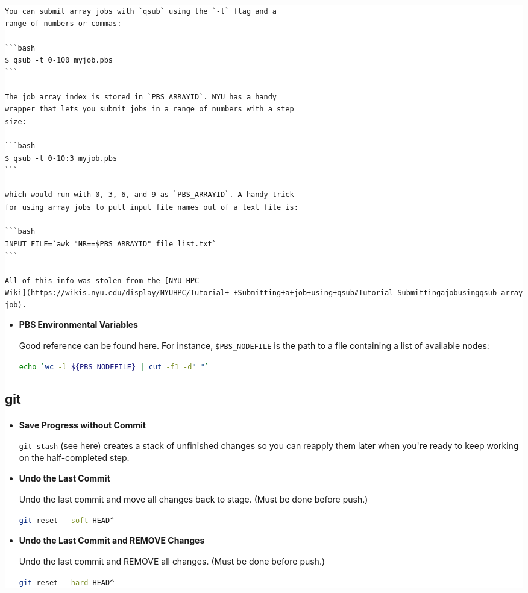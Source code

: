     You can submit array jobs with `qsub` using the `-t` flag and a
    range of numbers or commas:

    ```bash
    $ qsub -t 0-100 myjob.pbs
    ```

    The job array index is stored in `PBS_ARRAYID`. NYU has a handy
    wrapper that lets you submit jobs in a range of numbers with a step
    size:

    ```bash
    $ qsub -t 0-10:3 myjob.pbs
    ```

    which would run with 0, 3, 6, and 9 as `PBS_ARRAYID`. A handy trick
    for using array jobs to pull input file names out of a text file is:

    ```bash
    INPUT_FILE=`awk "NR==$PBS_ARRAYID" file_list.txt`
    ```

    All of this info was stolen from the [NYU HPC
    Wiki](https://wikis.nyu.edu/display/NYUHPC/Tutorial+-+Submitting+a+job+using+qsub#Tutorial-Submittingajobusingqsub-arrayjob).

-   **PBS Environmental Variables**
    
    Good reference can be found [here](http://www.arl.hpc.mil/docs/pbsUserGuide.html). For instance, `$PBS_NODEFILE` is the path to a file containing a list of available nodes:
    
    ```bash
    echo `wc -l ${PBS_NODEFILE} | cut -f1 -d" "`
    ```

<a name="git"></a>
git
---

-   **Save Progress without Commit**
    
    `git stash` ([see here](http://git-scm.com/book/en/v1/Git-Tools-Stashing)) creates a stack of unfinished changes so you can reapply them later when you're ready to keep working on the half-completed step.    

-   **Undo the Last Commit**
    
    Undo the last commit and move all changes back to stage. (Must be done before push.)
    
    ```bash
    git reset --soft HEAD^
    ```

-   **Undo the Last Commit and REMOVE Changes**
    
    Undo the last commit and REMOVE all changes. (Must be done before push.)
    
    ```bash
    git reset --hard HEAD^
    ```
